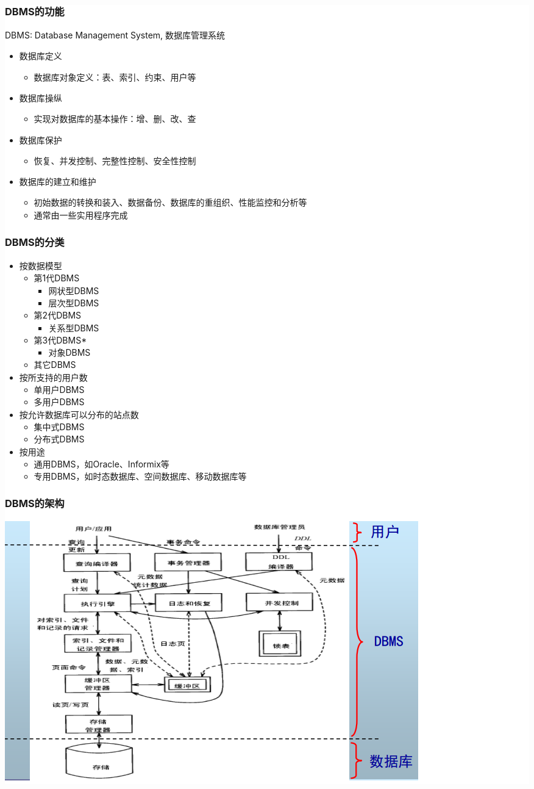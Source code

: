### DBMS的功能

DBMS: Database Management System, 数据库管理系统

- 数据库定义
  - 数据库对象定义：表、索引、约束、用户等

- 数据库操纵
  - 实现对数据库的基本操作：增、删、改、查

- 数据库保护
  - 恢复、并发控制、完整性控制、安全性控制

- 数据库的建立和维护
  - 初始数据的转换和装入、数据备份、数据库的重组织、性能监控和分析等
  - 通常由一些实用程序完成

### DBMS的分类

- 按数据模型	
  - 第1代DBMS 
    - 网状型DBMS
    - 层次型DBMS
  - 第2代DBMS 
    - 关系型DBMS
  - 第3代DBMS* 
    - 对象DBMS
  - 其它DBMS
- 按所支持的用户数
  - 单用户DBMS
  - 多用户DBMS
- 按允许数据库可以分布的站点数
  - 集中式DBMS
  - 分布式DBMS
- 按用途
  - 通用DBMS，如Oracle、Informix等
  - 专用DBMS，如时态数据库、空间数据库、移动数据库等

### DBMS的架构

![1551312550356](README.assets/1551312550356.png)
